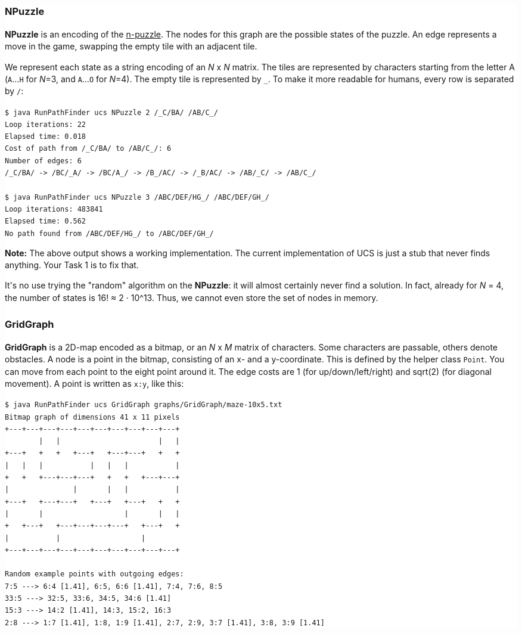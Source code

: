 ### NPuzzle

**NPuzzle** is an encoding of the [n-puzzle](https://en.wikipedia.org/wiki/15_puzzle).
The nodes for this graph are the possible states of the puzzle.
An edge represents a move in the game, swapping the empty tile with an adjacent tile.

We represent each state as a string encoding of an *N* x *N* matrix.
The tiles are represented by characters starting from the letter A (`A`…`H` for *N*=3, and `A`…`O` for *N*=4).
The empty tile is represented by `_`.
To make it more readable for humans, every row is separated by `/`:

```
$ java RunPathFinder ucs NPuzzle 2 /_C/BA/ /AB/C_/
Loop iterations: 22
Elapsed time: 0.018
Cost of path from /_C/BA/ to /AB/C_/: 6
Number of edges: 6
/_C/BA/ -> /BC/_A/ -> /BC/A_/ -> /B_/AC/ -> /_B/AC/ -> /AB/_C/ -> /AB/C_/

$ java RunPathFinder ucs NPuzzle 3 /ABC/DEF/HG_/ /ABC/DEF/GH_/
Loop iterations: 483841
Elapsed time: 0.562
No path found from /ABC/DEF/HG_/ to /ABC/DEF/GH_/
```

**Note:**
The above output shows a working implementation.
The current implementation of UCS is just a stub that never finds anything.
Your Task 1 is to fix that.

It's no use trying the "random" algorithm on the **NPuzzle**: it will almost certainly never find a solution.
In fact, already for *N* = 4, the number of states is 16! ≈ 2 · 10^13.
Thus, we cannot even store the set of nodes in memory.

### GridGraph

**GridGraph** is a 2D-map encoded as a bitmap, or an *N* x *M* matrix of characters.
Some characters are passable, others denote obstacles.
A node is a point in the bitmap, consisting of an x- and a y-coordinate.
This is defined by the helper class `Point`.
You can move from each point to the eight point around it.
The edge costs are 1 (for up/down/left/right) and sqrt(2) (for diagonal movement).
A point is written as `x:y`, like this:

```
$ java RunPathFinder ucs GridGraph graphs/GridGraph/maze-10x5.txt
Bitmap graph of dimensions 41 x 11 pixels
+---+---+---+---+---+---+---+---+---+---+
        |   |                       |   |
+---+   +   +   +---+   +---+---+   +   +
|   |   |           |   |   |           |
+   +   +---+---+---+   +   +   +---+---+
|               |       |   |           |
+---+   +---+---+   +---+   +---+   +   +
|       |                   |       |   |
+   +---+   +---+---+---+---+   +---+   +
|           |                   |
+---+---+---+---+---+---+---+---+---+---+

Random example points with outgoing edges:
7:5 ---> 6:4 [1.41], 6:5, 6:6 [1.41], 7:4, 7:6, 8:5
33:5 ---> 32:5, 33:6, 34:5, 34:6 [1.41]
15:3 ---> 14:2 [1.41], 14:3, 15:2, 16:3
2:8 ---> 1:7 [1.41], 1:8, 1:9 [1.41], 2:7, 2:9, 3:7 [1.41], 3:8, 3:9 [1.41]
```